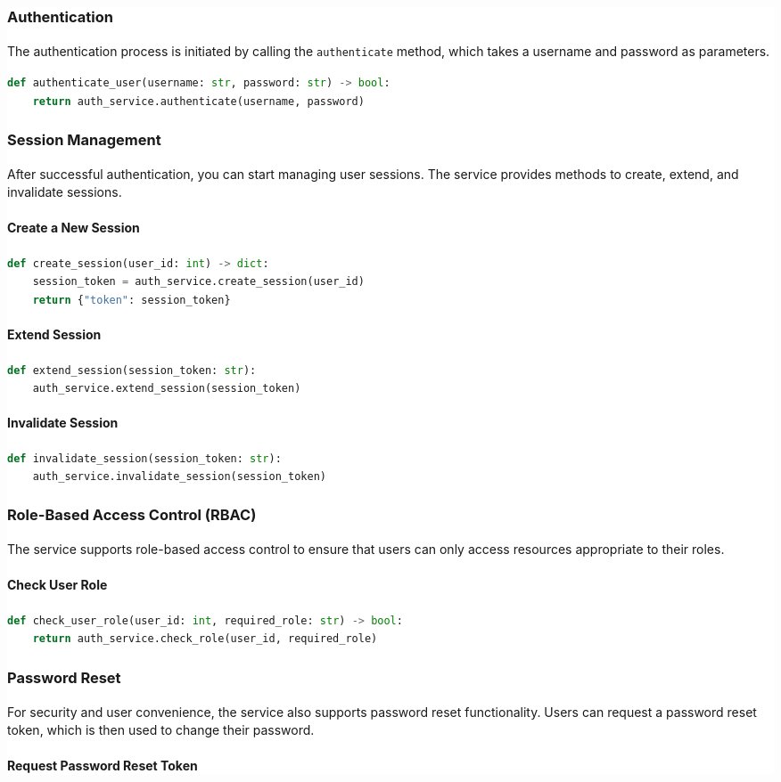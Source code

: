 ### Authentication

The authentication process is initiated by calling the `authenticate` method, which takes a username and password as parameters.

```python
def authenticate_user(username: str, password: str) -> bool:
    return auth_service.authenticate(username, password)
```

### Session Management

After successful authentication, you can start managing user sessions. The service provides methods to create, extend, and invalidate sessions.

#### Create a New Session

```python
def create_session(user_id: int) -> dict:
    session_token = auth_service.create_session(user_id)
    return {"token": session_token}
```

#### Extend Session

```python
def extend_session(session_token: str):
    auth_service.extend_session(session_token)
```

#### Invalidate Session

```python
def invalidate_session(session_token: str):
    auth_service.invalidate_session(session_token)
```

### Role-Based Access Control (RBAC)

The service supports role-based access control to ensure that users can only access resources appropriate to their roles.

#### Check User Role

```python
def check_user_role(user_id: int, required_role: str) -> bool:
    return auth_service.check_role(user_id, required_role)
```

### Password Reset

For security and user convenience, the service also supports password reset functionality. Users can request a password reset token, which is then used to change their password.

#### Request Password Reset Token
